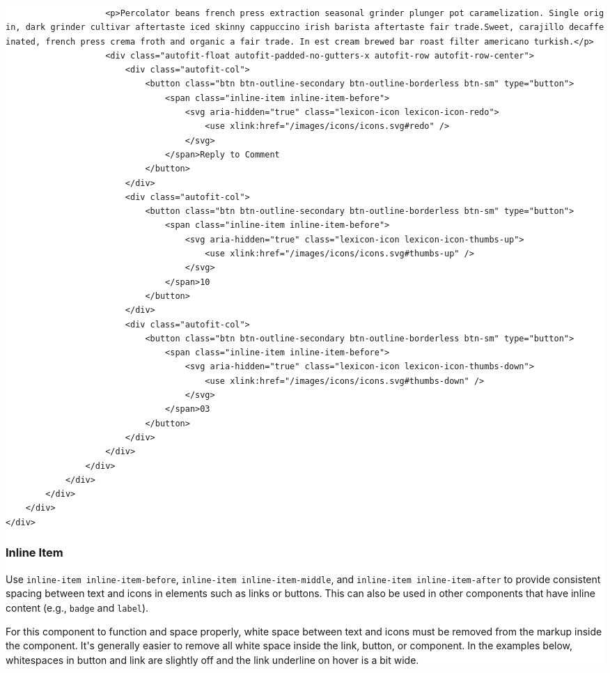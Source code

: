 						<p>Percolator beans french press extraction seasonal grinder plunger pot caramelization. Single origin, dark grinder cultivar aftertaste iced skinny cappuccino irish barista aftertaste fair trade.Sweet, carajillo decaffeinated, french press crema froth and organic a fair trade. In est cream brewed bar roast filter americano turkish.</p>
						<div class="autofit-float autofit-padded-no-gutters-x autofit-row autofit-row-center">
							<div class="autofit-col">
								<button class="btn btn-outline-secondary btn-outline-borderless btn-sm" type="button">
									<span class="inline-item inline-item-before">
										<svg aria-hidden="true" class="lexicon-icon lexicon-icon-redo">
											<use xlink:href="/images/icons/icons.svg#redo" />
										</svg>
									</span>Reply to Comment
								</button>
							</div>
							<div class="autofit-col">
								<button class="btn btn-outline-secondary btn-outline-borderless btn-sm" type="button">
									<span class="inline-item inline-item-before">
										<svg aria-hidden="true" class="lexicon-icon lexicon-icon-thumbs-up">
											<use xlink:href="/images/icons/icons.svg#thumbs-up" />
										</svg>
									</span>10
								</button>
							</div>
							<div class="autofit-col">
								<button class="btn btn-outline-secondary btn-outline-borderless btn-sm" type="button">
									<span class="inline-item inline-item-before">
										<svg aria-hidden="true" class="lexicon-icon lexicon-icon-thumbs-down">
											<use xlink:href="/images/icons/icons.svg#thumbs-down" />
										</svg>
									</span>03
								</button>
							</div>
						</div>
					</div>
				</div>
			</div>
		</div>
	</div>
</div>

</article>

<article>

<h3>Inline Item</h3>

<p>Use <code>inline-item inline-item-before</code>, <code>inline-item inline-item-middle</code>, and <code>inline-item inline-item-after</code> to provide consistent spacing between text and icons in elements such as links or buttons. This can also be used in other components that have inline content (e.g., <code>badge</code> and <code>label</code>).</p>

<div class="alert alert-warning">
	For this component to function and space properly, white space between text and icons must be removed from the markup inside the component. It's generally easier to remove all white space inside the link, button, or component. In the examples below, whitespaces in button and link are slightly off and the link underline on hover is a bit wide.
</div>
